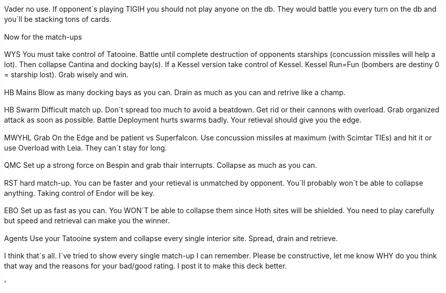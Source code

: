 Vader no use. If opponent´s playing TIGIH you should not play anyone on the db. They would battle you every turn on the db and you´ll be stacking tons of cards.

Now for the match-ups

WYS You must take control of Tatooine. Battle until complete destruction of opponents starships (concussion missiles will help a lot). Then collapse Cantina and docking bay(s). If a Kessel version take control of Kessel. Kessel Run=Fun (bombers are destiny 0 = starship lost). Grab wisely and win.

HB Mains Blow as many docking bays as you can. Drain as much as you can and retrive like a champ.


HB Swarm Difficult match up. Don´t spread too much to avoid a beatdown. Get rid or their cannons with overload. Grab organized attack as soon as possible. Battle Deployment hurts swarms badly. Your retieval should give you the edge.


MWYHL Grab On the Edge and be patient vs Superfalcon. Use concussion missiles at maximum (with Scimtar TIEs) and hit it or use Overload with Leia. They can´t stay for long.


QMC Set up a strong force on Bespin and grab thair interrupts. Collapse as much as you can.


RST hard match-up. You can be faster and your retieval is unmatched by opponent. You´ll probably won´t be able to collapse anything. Taking control of Endor will be key.


EBO Set up as fast as you can. You WON´T be able to collapse them since Hoth sites will be shielded. You need to play carefully but speed and retrieval can make you the winner.


Agents Use your Tatooine system and collapse every single interior site. Spread, drain and retrieve.


I think that´s all. I´ve tried to show every single match-up I can remember. Please be constructive, let me know WHY do you think that way and the reasons for your bad/good rating. I post it to make this deck better. 

'